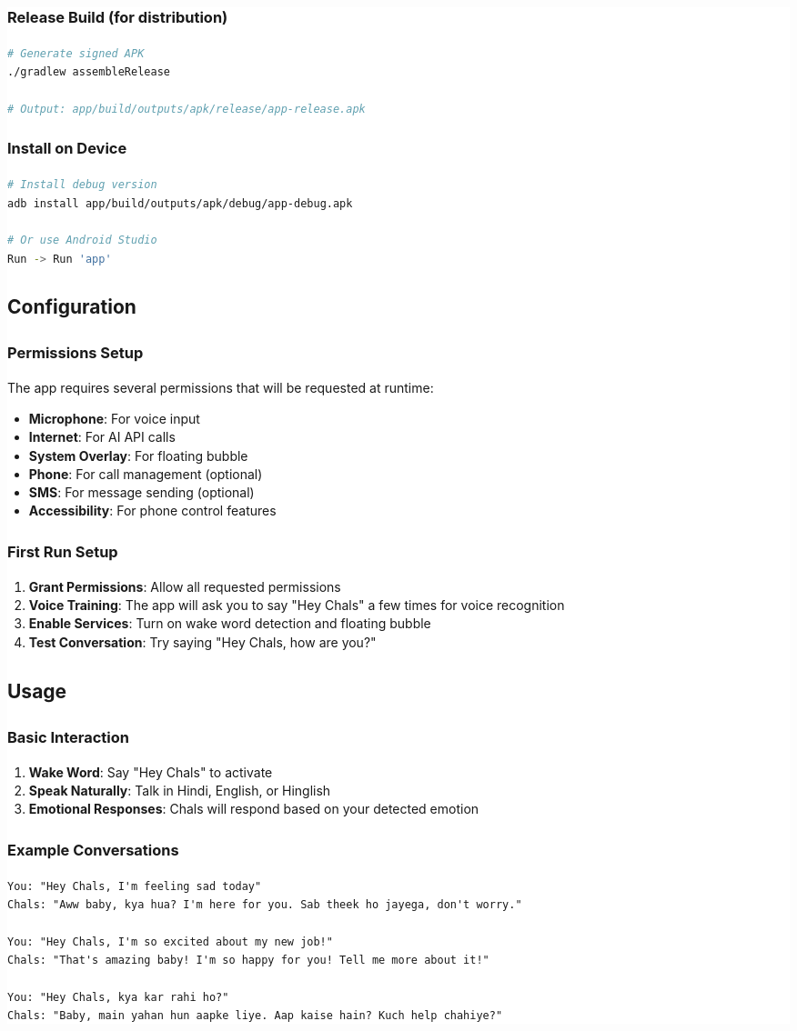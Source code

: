### Release Build (for distribution)
```bash
# Generate signed APK
./gradlew assembleRelease

# Output: app/build/outputs/apk/release/app-release.apk
```

### Install on Device
```bash
# Install debug version
adb install app/build/outputs/apk/debug/app-debug.apk

# Or use Android Studio
Run -> Run 'app'
```

## Configuration

### Permissions Setup
The app requires several permissions that will be requested at runtime:
- **Microphone**: For voice input
- **Internet**: For AI API calls
- **System Overlay**: For floating bubble
- **Phone**: For call management (optional)
- **SMS**: For message sending (optional)
- **Accessibility**: For phone control features

### First Run Setup
1. **Grant Permissions**: Allow all requested permissions
2. **Voice Training**: The app will ask you to say "Hey Chals" a few times for voice recognition
3. **Enable Services**: Turn on wake word detection and floating bubble
4. **Test Conversation**: Try saying "Hey Chals, how are you?"

## Usage

### Basic Interaction
1. **Wake Word**: Say "Hey Chals" to activate
2. **Speak Naturally**: Talk in Hindi, English, or Hinglish
3. **Emotional Responses**: Chals will respond based on your detected emotion

### Example Conversations
```
You: "Hey Chals, I'm feeling sad today"
Chals: "Aww baby, kya hua? I'm here for you. Sab theek ho jayega, don't worry."

You: "Hey Chals, I'm so excited about my new job!"
Chals: "That's amazing baby! I'm so happy for you! Tell me more about it!"

You: "Hey Chals, kya kar rahi ho?"
Chals: "Baby, main yahan hun aapke liye. Aap kaise hain? Kuch help chahiye?"
```
